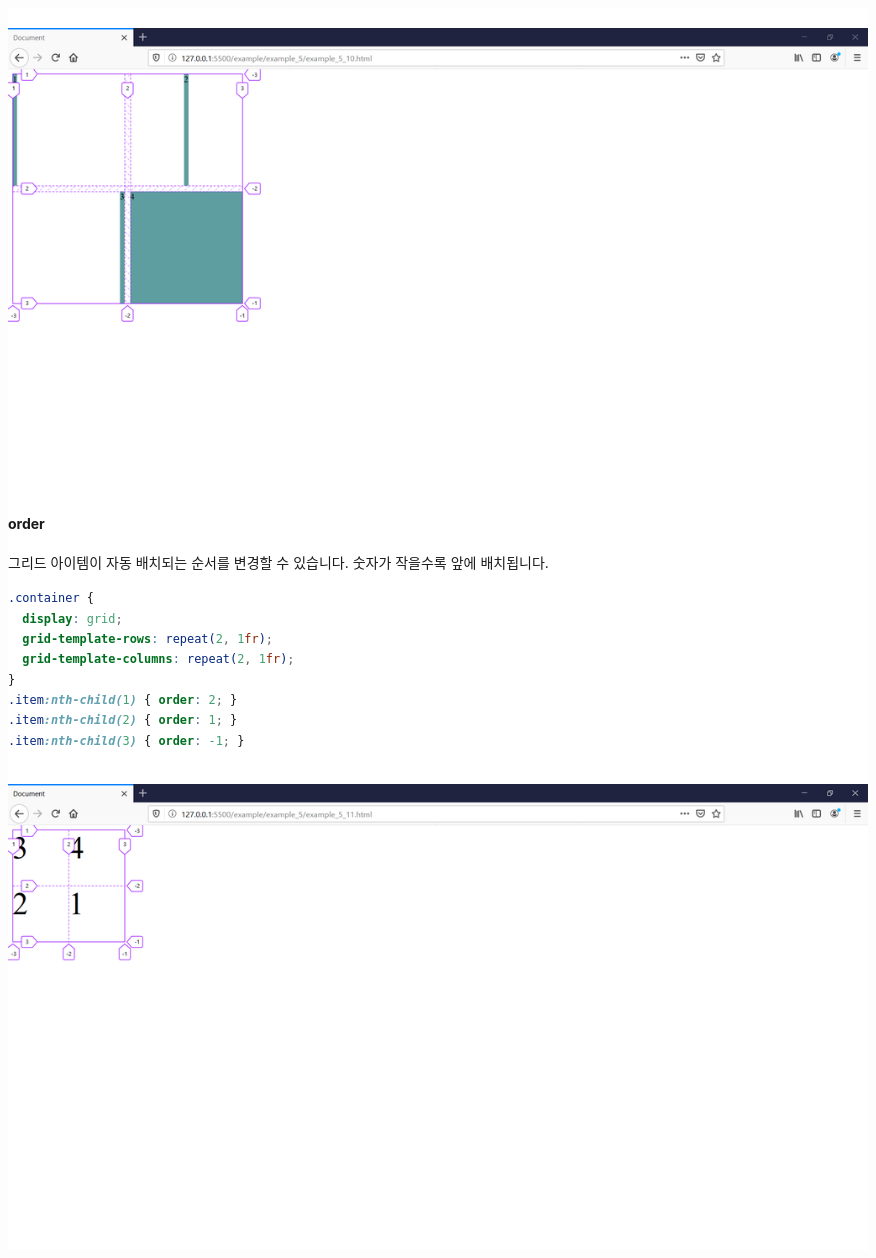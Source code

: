 <br/><img src="./imgs/doc5_img_15.PNG" alt="code result" /> <br/>

#### order
그리드 아이템이 자동 배치되는 순서를 변경할 수 있습니다. 숫자가 작을수록 앞에 배치됩니다.

```css
.container {
  display: grid;
  grid-template-rows: repeat(2, 1fr);
  grid-template-columns: repeat(2, 1fr);
}
.item:nth-child(1) { order: 2; }
.item:nth-child(2) { order: 1; }
.item:nth-child(3) { order: -1; }
```

<br/><img src="./imgs/doc5_img_16.PNG" alt="code result" /> <br/>
